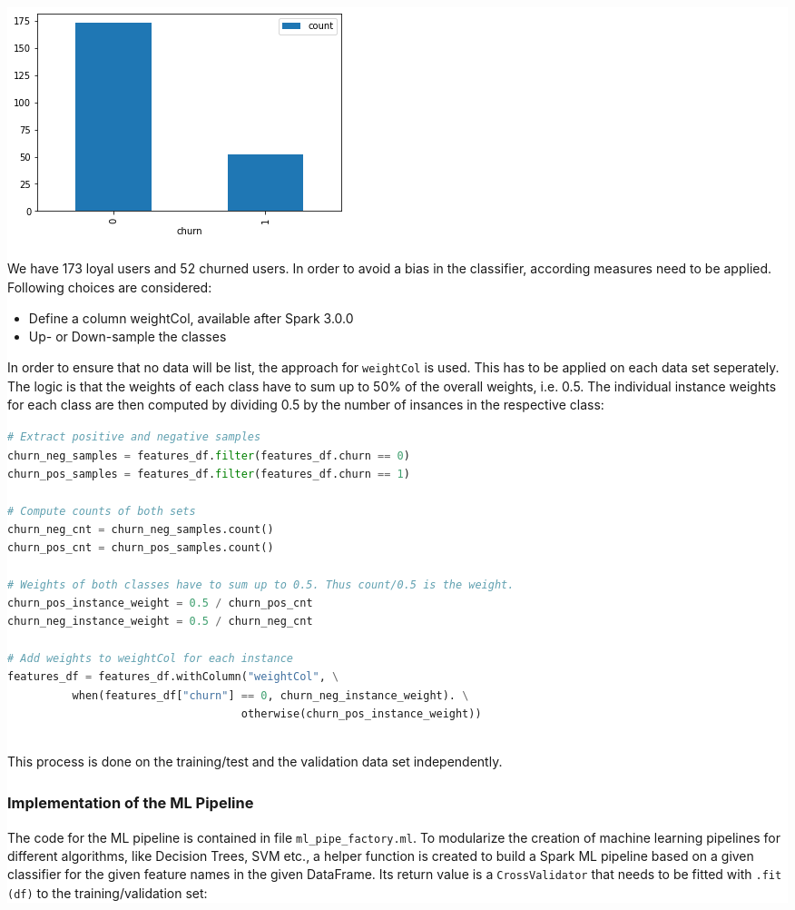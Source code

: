 ![alt text](/assets/img/sparkify/churn_distribution.png)

We have 173 loyal users and 52 churned users. In order to avoid a bias in the classifier, according measures need to be applied. Following choices are considered:

- Define a column weightCol, available after Spark 3.0.0
- Up- or Down-sample the classes

In order to ensure that no data will be list, the approach for `weightCol` is used. This has to be applied on each data set seperately. The logic is that the weights of each class have to sum up to 50% of the overall weights, i.e. 0.5. The individual instance weights for each class are then computed by dividing 0.5 by the number of insances in the respective class:

~~~python
# Extract positive and negative samples
churn_neg_samples = features_df.filter(features_df.churn == 0)
churn_pos_samples = features_df.filter(features_df.churn == 1)

# Compute counts of both sets
churn_neg_cnt = churn_neg_samples.count()
churn_pos_cnt = churn_pos_samples.count()

# Weights of both classes have to sum up to 0.5. Thus count/0.5 is the weight.
churn_pos_instance_weight = 0.5 / churn_pos_cnt
churn_neg_instance_weight = 0.5 / churn_neg_cnt

# Add weights to weightCol for each instance
features_df = features_df.withColumn("weightCol", \
          when(features_df["churn"] == 0, churn_neg_instance_weight). \
                                    otherwise(churn_pos_instance_weight))
    
~~~

This process is done on the training/test and the validation data set independently.

### Implementation of the ML Pipeline

The code for the ML pipeline is contained in file `ml_pipe_factory.ml`. To modularize the creation of machine learning pipelines for different algorithms, like Decision Trees, SVM etc., a helper function is created to build a Spark ML pipeline based on a given classifier for the given feature names in the given DataFrame. Its return value is a `CrossValidator` that needs to be fitted with `.fit(df)` to the training/validation set:
